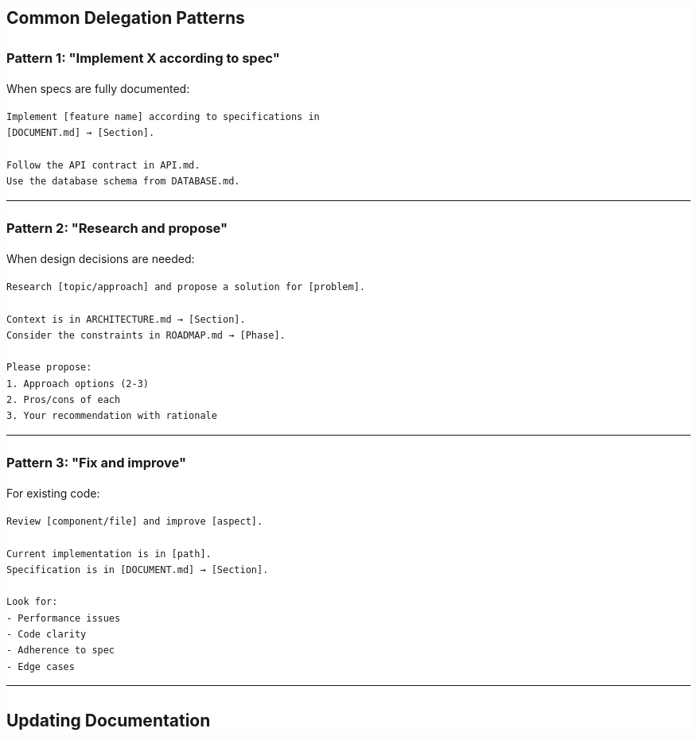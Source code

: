
## Common Delegation Patterns

### Pattern 1: "Implement X according to spec"

When specs are fully documented:

```
Implement [feature name] according to specifications in 
[DOCUMENT.md] → [Section].

Follow the API contract in API.md.
Use the database schema from DATABASE.md.
```

---

### Pattern 2: "Research and propose"

When design decisions are needed:

```
Research [topic/approach] and propose a solution for [problem].

Context is in ARCHITECTURE.md → [Section].
Consider the constraints in ROADMAP.md → [Phase].

Please propose:
1. Approach options (2-3)
2. Pros/cons of each
3. Your recommendation with rationale
```

---

### Pattern 3: "Fix and improve"

For existing code:

```
Review [component/file] and improve [aspect].

Current implementation is in [path].
Specification is in [DOCUMENT.md] → [Section].

Look for:
- Performance issues
- Code clarity
- Adherence to spec
- Edge cases
```

---

## Updating Documentation

